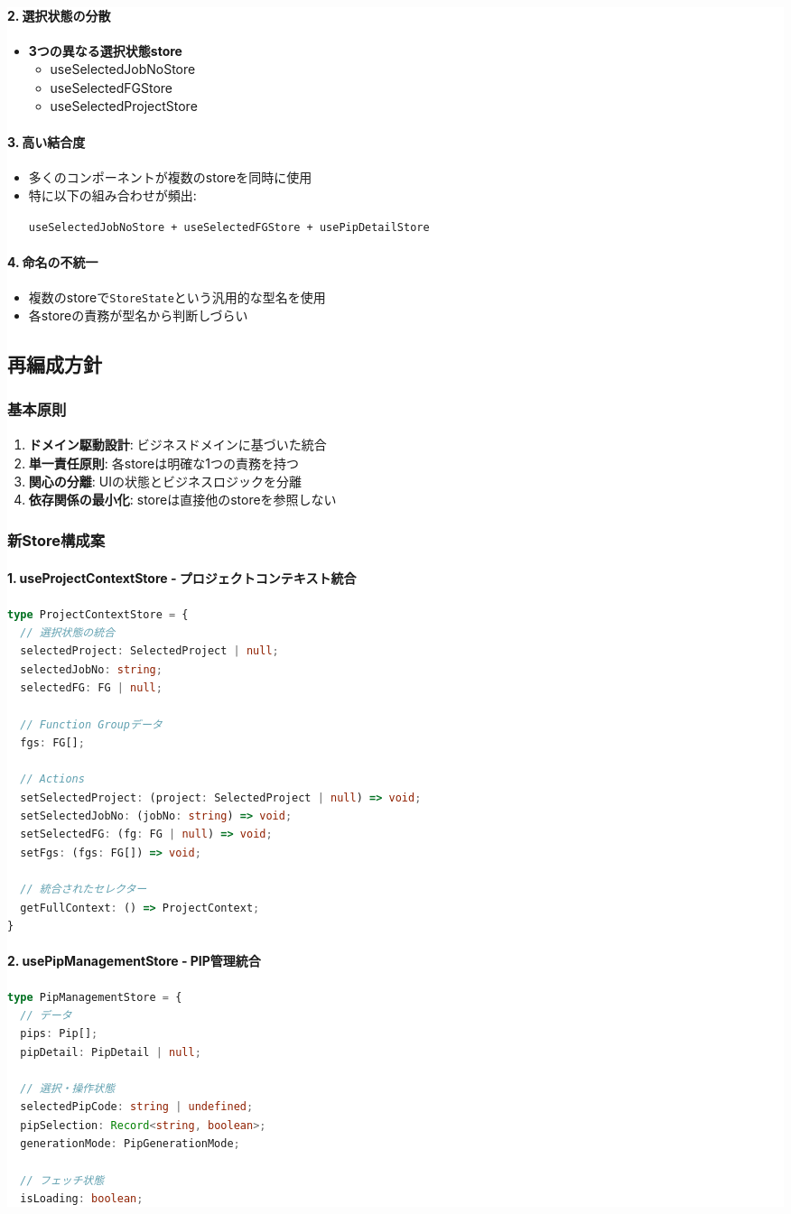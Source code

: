 #### 2. 選択状態の分散
- **3つの異なる選択状態store**
  - useSelectedJobNoStore
  - useSelectedFGStore
  - useSelectedProjectStore

#### 3. 高い結合度
- 多くのコンポーネントが複数のstoreを同時に使用
- 特に以下の組み合わせが頻出:
  ```
  useSelectedJobNoStore + useSelectedFGStore + usePipDetailStore
  ```

#### 4. 命名の不統一
- 複数のstoreで`StoreState`という汎用的な型名を使用
- 各storeの責務が型名から判断しづらい

## 再編成方針

### 基本原則
1. **ドメイン駆動設計**: ビジネスドメインに基づいた統合
2. **単一責任原則**: 各storeは明確な1つの責務を持つ
3. **関心の分離**: UIの状態とビジネスロジックを分離
4. **依存関係の最小化**: storeは直接他のstoreを参照しない

### 新Store構成案

#### 1. **useProjectContextStore** - プロジェクトコンテキスト統合
```typescript
type ProjectContextStore = {
  // 選択状態の統合
  selectedProject: SelectedProject | null;
  selectedJobNo: string;
  selectedFG: FG | null;
  
  // Function Groupデータ
  fgs: FG[];
  
  // Actions
  setSelectedProject: (project: SelectedProject | null) => void;
  setSelectedJobNo: (jobNo: string) => void;
  setSelectedFG: (fg: FG | null) => void;
  setFgs: (fgs: FG[]) => void;
  
  // 統合されたセレクター
  getFullContext: () => ProjectContext;
}
```

#### 2. **usePipManagementStore** - PIP管理統合
```typescript
type PipManagementStore = {
  // データ
  pips: Pip[];
  pipDetail: PipDetail | null;
  
  // 選択・操作状態
  selectedPipCode: string | undefined;
  pipSelection: Record<string, boolean>;
  generationMode: PipGenerationMode;
  
  // フェッチ状態
  isLoading: boolean;
```